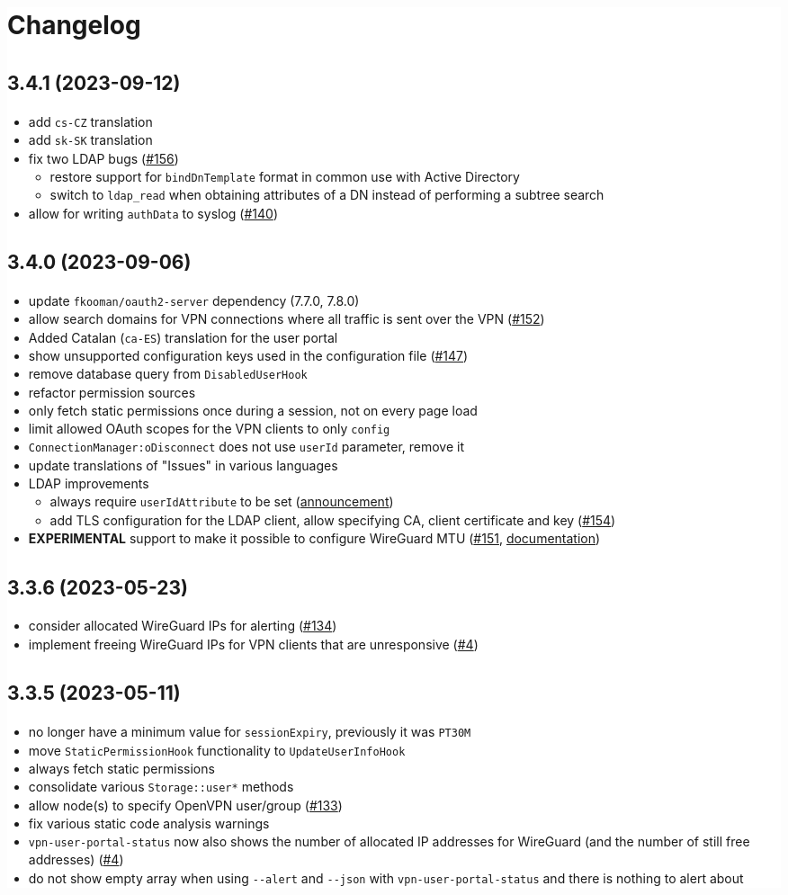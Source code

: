 # Changelog

## 3.4.1 (2023-09-12)
- add `cs-CZ` translation
- add `sk-SK` translation
- fix two LDAP bugs ([#156](https://todo.sr.ht/~eduvpn/server/156))
  - restore support for `bindDnTemplate` format in common use with Active 
    Directory
  - switch to `ldap_read` when obtaining attributes of a DN instead of 
    performing a subtree search
- allow for writing `authData` to syslog 
  ([#140](https://todo.sr.ht/~eduvpn/server/140))

## 3.4.0 (2023-09-06)
- update `fkooman/oauth2-server` dependency (7.7.0, 7.8.0)
- allow search domains for VPN connections where all traffic is sent over the
  VPN ([#152](https://todo.sr.ht/~eduvpn/server/152))
- Added Catalan (`ca-ES`) translation for the user portal
- show unsupported configuration keys used in the configuration file
  ([#147](https://todo.sr.ht/~eduvpn/server/147))
- remove database query from `DisabledUserHook`
- refactor permission sources
- only fetch static permissions once during a session, not on every page load
- limit allowed OAuth scopes for the VPN clients to only `config`
- `ConnectionManager:oDisconnect` does not use `userId` parameter, remove it
- update translations of "Issues" in various languages
- LDAP improvements
  - always require `userIdAttribute` to be set ([announcement](https://lists.geant.org/sympa/arc/eduvpn-deploy/2023-08/msg00004.html))
  - add TLS configuration for the LDAP client, allow specifying CA, client 
    certificate and key ([#154](https://todo.sr.ht/~eduvpn/server/154))
- **EXPERIMENTAL** support to make it possible to configure WireGuard MTU 
  ([#151](https://todo.sr.ht/~eduvpn/server/151), 
  [documentation](https://docs.eduvpn.org/server/v3/wireguard.html#mtu))

## 3.3.6 (2023-05-23)
- consider allocated WireGuard IPs for alerting 
  ([#134](https://todo.sr.ht/~eduvpn/server/134))
- implement freeing WireGuard IPs for VPN clients that are unresponsive 
  ([#4](https://todo.sr.ht/~eduvpn/server/4))

## 3.3.5 (2023-05-11)
- no longer have a minimum value for `sessionExpiry`, previously it was `PT30M`
- move `StaticPermissionHook` functionality to `UpdateUserInfoHook`
- always fetch static permissions
- consolidate various `Storage::user*` methods
- allow node(s) to specify OpenVPN user/group
  ([#133](https://todo.sr.ht/~eduvpn/server/133))
- fix various static code analysis warnings
- `vpn-user-portal-status` now also shows the number of allocated IP addresses
  for WireGuard (and the number of still free addresses) 
  ([#4](https://todo.sr.ht/~eduvpn/server/4))
- do not show empty array when using `--alert` and `--json` with 
  `vpn-user-portal-status` and there is nothing to alert about
